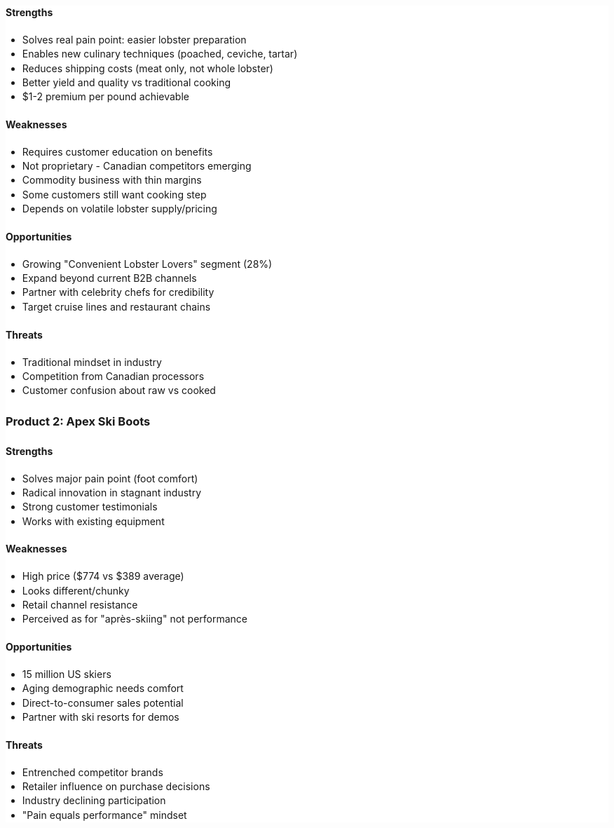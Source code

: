 #### Strengths
- Solves real pain point: easier lobster preparation
- Enables new culinary techniques (poached, ceviche, tartar)
- Reduces shipping costs (meat only, not whole lobster)
- Better yield and quality vs traditional cooking
- $1-2 premium per pound achievable

#### Weaknesses
- Requires customer education on benefits
- Not proprietary - Canadian competitors emerging
- Commodity business with thin margins
- Some customers still want cooking step
- Depends on volatile lobster supply/pricing

#### Opportunities
- Growing "Convenient Lobster Lovers" segment (28%)
- Expand beyond current B2B channels
- Partner with celebrity chefs for credibility
- Target cruise lines and restaurant chains

#### Threats
- Traditional mindset in industry
- Competition from Canadian processors
- Customer confusion about raw vs cooked

### Product 2: Apex Ski Boots

#### Strengths
- Solves major pain point (foot comfort)
- Radical innovation in stagnant industry
- Strong customer testimonials
- Works with existing equipment

#### Weaknesses
- High price ($774 vs $389 average)
- Looks different/chunky
- Retail channel resistance
- Perceived as for "après-skiing" not performance

#### Opportunities
- 15 million US skiers
- Aging demographic needs comfort
- Direct-to-consumer sales potential
- Partner with ski resorts for demos

#### Threats
- Entrenched competitor brands
- Retailer influence on purchase decisions
- Industry declining participation
- "Pain equals performance" mindset
